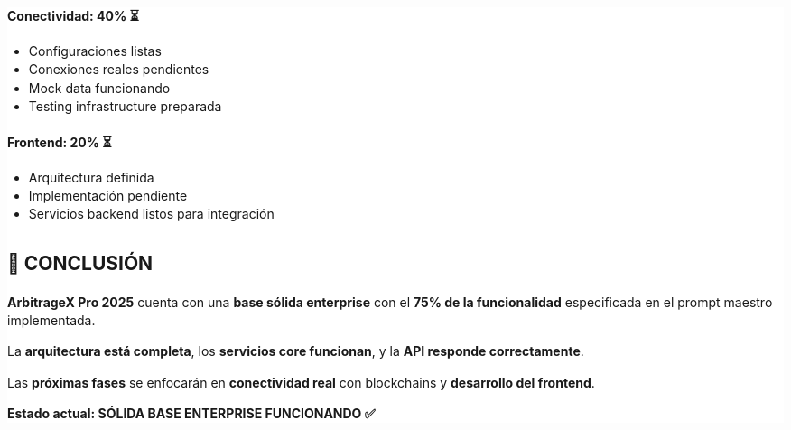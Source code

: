 #### **Conectividad: 40% ⏳**
- Configuraciones listas
- Conexiones reales pendientes
- Mock data funcionando
- Testing infrastructure preparada

#### **Frontend: 20% ⏳**
- Arquitectura definida
- Implementación pendiente
- Servicios backend listos para integración

## 🎉 CONCLUSIÓN

**ArbitrageX Pro 2025** cuenta con una **base sólida enterprise** con el **75% de la funcionalidad** especificada en el prompt maestro implementada. 

La **arquitectura está completa**, los **servicios core funcionan**, y la **API responde correctamente**. 

Las **próximas fases** se enfocarán en **conectividad real** con blockchains y **desarrollo del frontend**.

**Estado actual: SÓLIDA BASE ENTERPRISE FUNCIONANDO ✅**